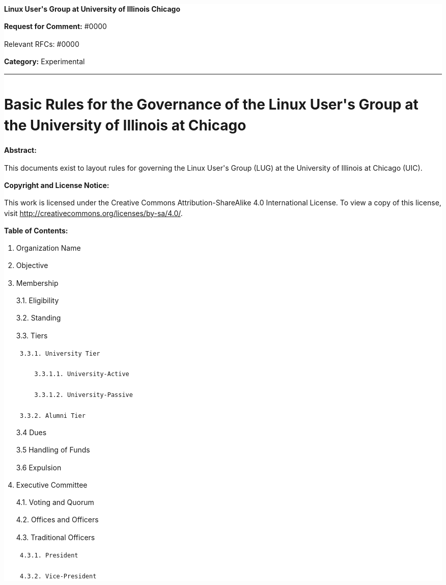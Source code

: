 **Linux User's Group at University of Illinois Chicago**

**Request for Comment:** #0000

Relevant RFCs: #0000

**Category:** Experimental

---------------------------------------------------------------------------------


# Basic Rules for the Governance of the Linux User's Group at the University of Illinois at Chicago

**Abstract:**

This documents exist to layout rules for governing the Linux User's Group (LUG) at the University of Illinois at Chicago (UIC).

**Copyright and License Notice:**

This work is licensed under the Creative Commons Attribution-ShareAlike 4.0 International License. To view a copy of this license, visit http://creativecommons.org/licenses/by-sa/4.0/.

**Table of Contents:**

1. Organization Name

2. Objective

3. Membership

    3.1. Eligibility

    3.2. Standing

    3.3. Tiers

        3.3.1. University Tier

            3.3.1.1. University-Active

            3.3.1.2. University-Passive

        3.3.2. Alumni Tier

    3.4 Dues

    3.5 Handling of Funds

    3.6 Expulsion

4. Executive Committee

    4.1. Voting and Quorum

    4.2. Offices and Officers

    4.3. Traditional Officers

        4.3.1. President

        4.3.2. Vice-President
